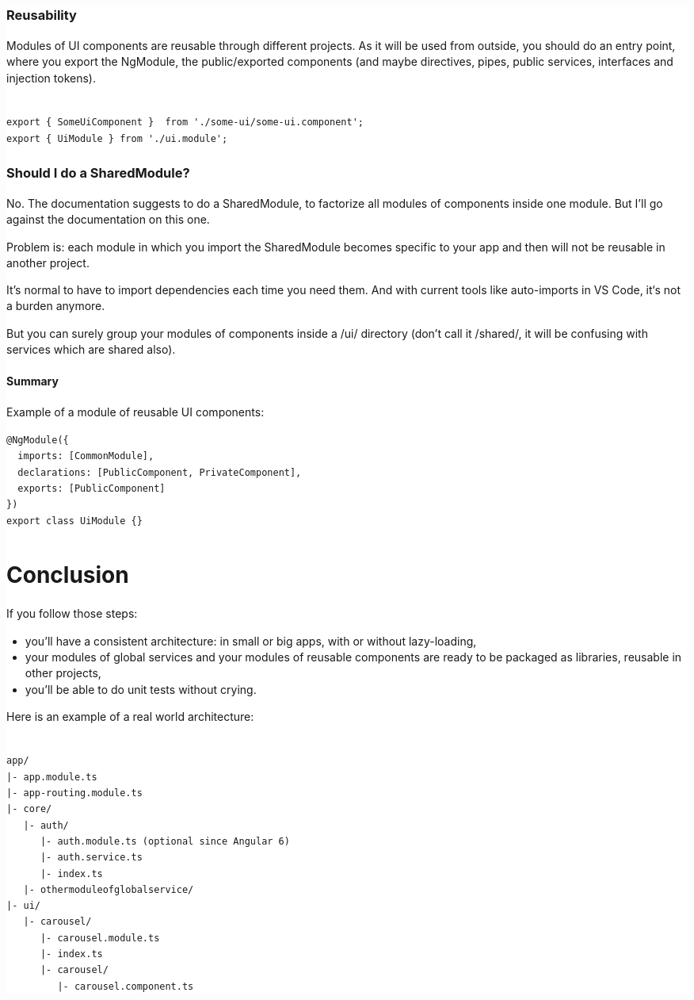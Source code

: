 ### Reusability

Modules of UI components are reusable through different projects. As it will be used from outside, you should do an entry point, where you export the NgModule, the public/exported components (and maybe directives, pipes, public services, interfaces and injection tokens).

````

export { SomeUiComponent }  from './some-ui/some-ui.component';
export { UiModule } from './ui.module';

````

### Should I do a SharedModule?

No. The documentation suggests to do a SharedModule, to factorize all modules of components inside one module. But I’ll go against the documentation on this one.

Problem is: each module in which you import the SharedModule becomes specific to your app and then will not be reusable in another project.

It’s normal to have to import dependencies each time you need them. And with current tools like auto-imports in VS Code, it‘s not a burden anymore.

But you can surely group your modules of components inside a /ui/ directory (don’t call it /shared/, it will be confusing with services which are shared also).

#### Summary
Example of a module of reusable UI components:

````
@NgModule({
  imports: [CommonModule],
  declarations: [PublicComponent, PrivateComponent],
  exports: [PublicComponent]
})
export class UiModule {}

````


# Conclusion
If you follow those steps:
* you’ll have a consistent architecture: in small or big apps, with or without lazy-loading,
* your modules of global services and your modules of reusable components are ready to be packaged as libraries, reusable in other projects,
* you’ll be able to do unit tests without crying.

Here is an example of a real world architecture:

````

app/
|- app.module.ts
|- app-routing.module.ts
|- core/
   |- auth/
      |- auth.module.ts (optional since Angular 6)
      |- auth.service.ts
      |- index.ts
   |- othermoduleofglobalservice/
|- ui/
   |- carousel/
      |- carousel.module.ts
      |- index.ts
      |- carousel/
         |- carousel.component.ts
````